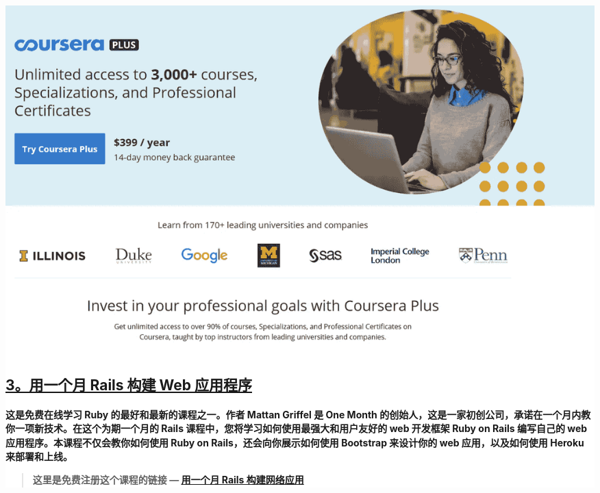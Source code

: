 **[![](img/21b3e86a76aca66097b838d13b796b13.png)](https://coursera.pxf.io/c/3294490/1164545/14726?u=https%3A%2F%2Fwww.coursera.org%2Fcourseraplus)**

## **[3。用一个月 Rails 构建 Web 应用程序](https://click.linksynergy.com/fs-bin/click?id=JVFxdTr9V80&subid=0&offerid=323058.1&type=10&tmpid=14538&RD_PARM1=https%3A%2F%2Fwww.udemy.com%2Fone-month-rails%2F)**

**这是免费在线学习 Ruby 的最好和最新的课程之一。作者 Mattan Griffel 是 One Month 的创始人，这是一家初创公司，承诺在一个月内教你一项新技术。在这个为期一个月的 Rails 课程中，您将学习如何使用最强大和用户友好的 web 开发框架 Ruby on Rails 编写自己的 web 应用程序。本课程不仅会教你如何使用 Ruby on Rails，还会向你展示如何使用 Bootstrap 来设计你的 web 应用，以及如何使用 Heroku 来部署和上线。**

> **这里是免费注册这个课程的链接 **—** [用一个月 Rails 构建网络应用](https://click.linksynergy.com/fs-bin/click?id=JVFxdTr9V80&subid=0&offerid=323058.1&type=10&tmpid=14538&RD_PARM1=https%3A%2F%2Fwww.udemy.com%2Fone-month-rails%2F)**
